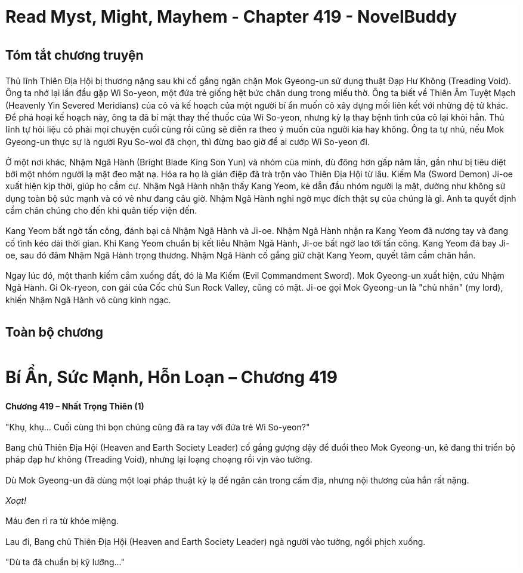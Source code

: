 # Read Myst, Might, Mayhem - Chapter 419 - NovelBuddy

## Tóm tắt chương truyện

Thủ lĩnh Thiên Địa Hội bị thương nặng sau khi cố gắng ngăn chặn Mok Gyeong-un sử dụng thuật Đạp Hư Không (Treading Void). Ông ta nhớ lại lần đầu gặp Wi So-yeon, một đứa trẻ giống hệt bức chân dung trong miếu thờ. Ông ta biết về Thiên Âm Tuyệt Mạch (Heavenly Yin Severed Meridians) của cô và kế hoạch của một người bí ẩn muốn cô xây dựng mối liên kết với những đệ tử khác. Để phá hoại kế hoạch này, ông ta đã bí mật thay thế thuốc của Wi So-yeon, nhưng kỳ lạ thay bệnh tình của cô lại khỏi hẳn. Thủ lĩnh tự hỏi liệu có phải mọi chuyện cuối cùng rồi cũng sẽ diễn ra theo ý muốn của người kia hay không. Ông ta tự nhủ, nếu Mok Gyeong-un thực sự là người Ryu So-wol đã chọn, thì đừng bao giờ để ai cướp Wi So-yeon đi.

Ở một nơi khác, Nhậm Ngã Hành (Bright Blade King Son Yun) và nhóm của mình, dù đông hơn gấp năm lần, gần như bị tiêu diệt bởi một nhóm người lạ mặt đeo mặt nạ. Hóa ra họ là gián điệp đã trà trộn vào Thiên Địa Hội từ lâu. Kiếm Ma (Sword Demon) Ji-oe xuất hiện kịp thời, giúp họ cầm cự. Nhậm Ngã Hành nhận thấy Kang Yeom, kẻ dẫn đầu nhóm người lạ mặt, dường như không sử dụng toàn bộ sức mạnh và có vẻ như đang câu giờ. Nhậm Ngã Hành nghi ngờ mục đích thật sự của chúng là gì. Anh ta quyết định cầm chân chúng cho đến khi quân tiếp viện đến.

Kang Yeom bất ngờ tấn công, đánh bại cả Nhậm Ngã Hành và Ji-oe. Nhậm Ngã Hành nhận ra Kang Yeom đã nương tay và đang cố tình kéo dài thời gian. Khi Kang Yeom chuẩn bị kết liễu Nhậm Ngã Hành, Ji-oe bất ngờ lao tới tấn công. Kang Yeom đá bay Ji-oe, sau đó đâm Nhậm Ngã Hành trọng thương. Nhậm Ngã Hành cố gắng giữ chặt Kang Yeom, quyết tâm cầm chân hắn.

Ngay lúc đó, một thanh kiếm cắm xuống đất, đó là Ma Kiếm (Evil Commandment Sword). Mok Gyeong-un xuất hiện, cứu Nhậm Ngã Hành. Gi Ok-ryeon, con gái của Cốc chủ Sun Rock Valley, cũng có mặt. Ji-oe gọi Mok Gyeong-un là "chủ nhân" (my lord), khiến Nhậm Ngã Hành vô cùng kinh ngạc.

## Toàn bộ chương

# Bí Ẩn, Sức Mạnh, Hỗn Loạn – Chương 419

**Chương 419 – Nhất Trọng Thiên (1)**

"Khụ, khụ... Cuối cùng thì bọn chúng cũng đã ra tay với đứa trẻ Wi So-yeon?"

Bang chủ Thiên Địa Hội (Heaven and Earth Society Leader) cố gắng gượng dậy để đuổi theo Mok Gyeong-un, kẻ đang thi triển bộ pháp đạp hư không (Treading Void), nhưng lại loạng choạng rồi vịn vào tường.

Dù Mok Gyeong-un đã dùng một loại pháp thuật kỳ lạ để ngăn cản trong cấm địa, nhưng nội thương của hắn rất nặng.

*Xoạt!*

Máu đen rỉ ra từ khóe miệng.

Lau đi, Bang chủ Thiên Địa Hội (Heaven and Earth Society Leader) ngả người vào tường, ngồi phịch xuống.

"Dù ta đã chuẩn bị kỹ lưỡng..."

